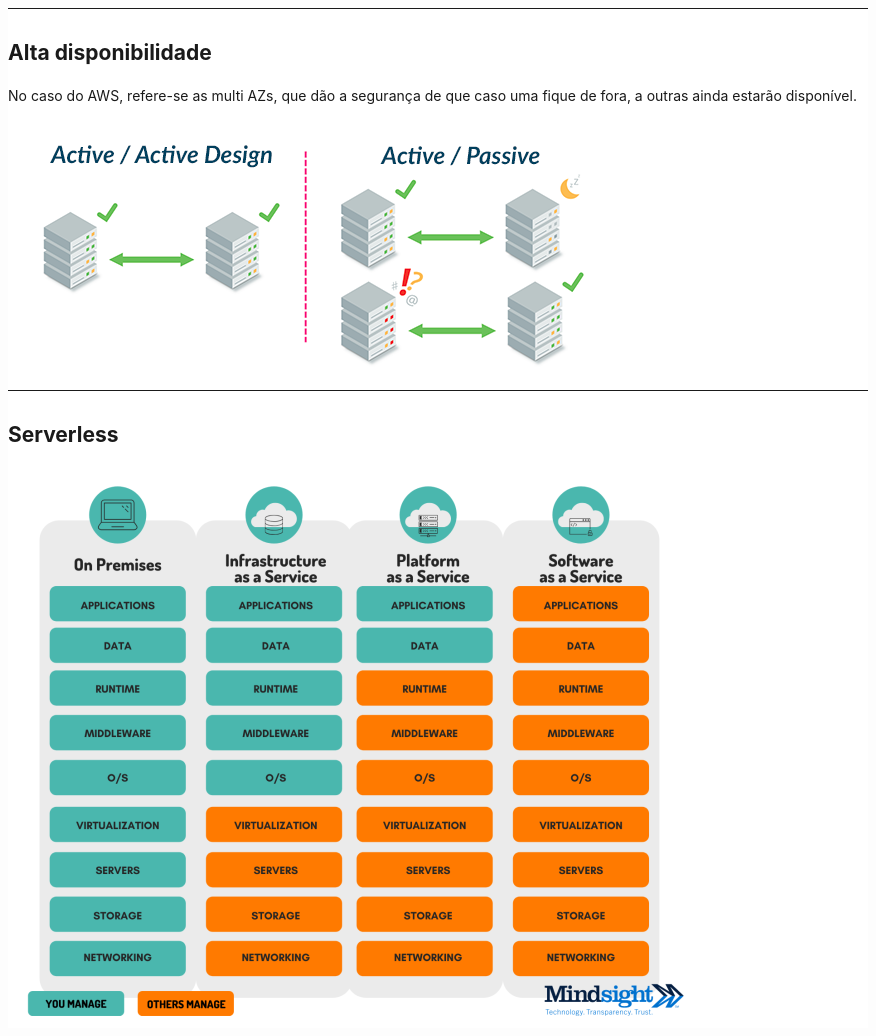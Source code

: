 ------

## Alta disponibilidade

No caso do AWS, refere-se as multi AZs, que dão a segurança de que caso uma fique de fora, a outras ainda estarão disponível.

![Alta disponibilidade](assets/image-20210819053332013.png)

---

## Serverless

![serveless](assets/image-20210903201544942.png)
